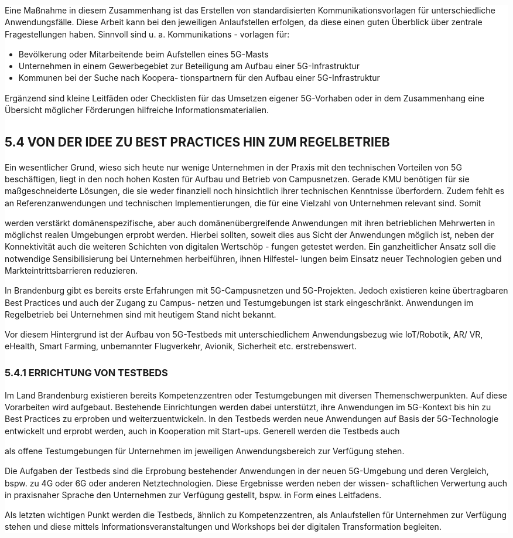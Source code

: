 Eine Maßnahme in diesem Zusammenhang ist  das  Erstellen  von  standardisierten Kommunikationsvorlagen  für  unterschiedliche Anwendungsfälle. Diese Arbeit kann bei den jeweiligen Anlaufstellen erfolgen, da diese einen guten Überblick über zentrale Fragestellungen haben.  Sinnvoll  sind  u.  a.  Kommunikations - vorlagen für:
*  Bevölkerung oder Mitarbeitende beim Aufstellen eines 5G-Masts
*  Unternehmen in einem Gewerbegebiet zur Beteiligung am Aufbau einer 5G-Infrastruktur
*  Kommunen bei der Suche nach Koopera- tionspartnern für den Aufbau einer 5G-Infrastruktur

Ergänzend sind kleine Leitfäden oder Checklisten für das Umsetzen eigener 5G-Vorhaben oder in dem Zusammenhang eine Übersicht möglicher Förderungen hilfreiche Informationsmaterialien.

## 5.4  VON DER IDEE ZU BEST PRACTICES HIN ZUM REGELBETRIEB



Ein wesentlicher Grund, wieso sich heute nur wenige Unternehmen in der Praxis mit den technischen  Vorteilen  von  5G  beschäftigen, liegt in den noch hohen Kosten für Aufbau und  Betrieb  von  Campusnetzen.  Gerade  KMU benötigen für sie maßgeschneiderte Lösungen, die  sie  weder  finanziell  noch  hinsichtlich ihrer technischen Kenntnisse überfordern. Zudem fehlt es an Referenzanwendungen und technischen Implementierungen, die für eine Vielzahl von Unternehmen relevant sind. Somit

werden  verstärkt  domänenspezifische,  aber auch domänenübergreifende Anwendungen mit ihren betrieblichen Mehrwerten in möglichst realen Umgebungen erprobt werden. Hierbei sollten, soweit dies aus Sicht der Anwendungen möglich  ist,  neben  der  Konnektivität  auch  die weiteren  Schichten  von  digitalen  Wertschöp - fungen getestet werden. Ein ganzheitlicher Ansatz soll die notwendige Sensibilisierung bei Unternehmen herbeiführen, ihnen Hilfestel- lungen beim Einsatz neuer Technologien geben und Markteintrittsbarrieren reduzieren.

In Brandenburg gibt es bereits erste Erfahrungen mit 5G-Campusnetzen und 5G-Projekten. Jedoch existieren keine übertragbaren Best Practices und auch der Zugang zu Campus- netzen und Testumgebungen ist stark eingeschränkt. Anwendungen im Regelbetrieb bei Unternehmen sind mit heutigem Stand nicht bekannt.

Vor diesem Hintergrund ist der Aufbau von  5G-Testbeds  mit  unterschiedlichem Anwendungsbezug wie IoT/Robotik, AR/ VR, eHealth, Smart Farming, unbemannter Flugverkehr, Avionik, Sicherheit etc. erstrebenswert.

### 5.4.1  ERRICHTUNG VON TESTBEDS



Im Land Brandenburg existieren bereits Kompetenzzentren oder Testumgebungen mit diversen  Themenschwerpunkten.  Auf  diese Vorarbeiten wird aufgebaut. Bestehende Einrichtungen werden dabei unterstützt, ihre Anwendungen im 5G-Kontext bis hin zu Best Practices zu erproben und weiterzuentwickeln. In den Testbeds werden neue Anwendungen auf Basis der 5G-Technologie entwickelt und erprobt werden, auch in Kooperation mit Start-ups. Generell werden die Testbeds auch

als offene Testumgebungen für Unternehmen im jeweiligen Anwendungsbereich zur Verfügung stehen.

Die Aufgaben der Testbeds sind die Erprobung bestehender Anwendungen in der neuen 5G-Umgebung und deren Vergleich, bspw. zu 4G  oder  6G  oder  anderen  Netztechnologien. Diese Ergebnisse werden neben der wissen- schaftlichen Verwertung auch in praxisnaher Sprache den Unternehmen zur Verfügung gestellt, bspw. in Form eines Leitfadens.

Als letzten wichtigen Punkt werden die Testbeds, ähnlich zu Kompetenzzentren, als Anlaufstellen für Unternehmen zur Verfügung stehen und diese  mittels  Informationsveranstaltungen  und Workshops bei der digitalen Transformation begleiten.

